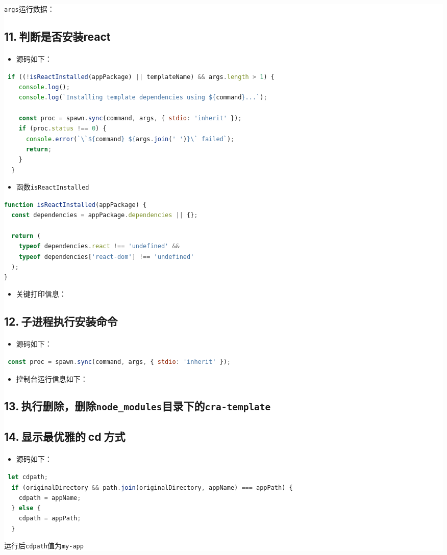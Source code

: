 

`args`运行数据：



## 11. 判断是否安装react
- 源码如下：
```js
 if ((!isReactInstalled(appPackage) || templateName) && args.length > 1) {
    console.log();
    console.log(`Installing template dependencies using ${command}...`);

    const proc = spawn.sync(command, args, { stdio: 'inherit' });
    if (proc.status !== 0) {
      console.error(`\`${command} ${args.join(' ')}\` failed`);
      return;
    }
  }
```
- 函数`isReactInstalled`
```js
function isReactInstalled(appPackage) {
  const dependencies = appPackage.dependencies || {};

  return (
    typeof dependencies.react !== 'undefined' &&
    typeof dependencies['react-dom'] !== 'undefined'
  );
}
```

- 关键打印信息：



## 12. 子进程执行安装命令
- 源码如下：
```js
 const proc = spawn.sync(command, args, { stdio: 'inherit' });
 ```
 
- 控制台运行信息如下：



## 13. 执行删除，删除`node_modules`目录下的`cra-template`



## 14. 显示最优雅的 cd 方式

- 源码如下：
```js
 let cdpath;
  if (originalDirectory && path.join(originalDirectory, appName) === appPath) {
    cdpath = appName;
  } else {
    cdpath = appPath;
  }
```
运行后`cdpath`值为`my-app`
